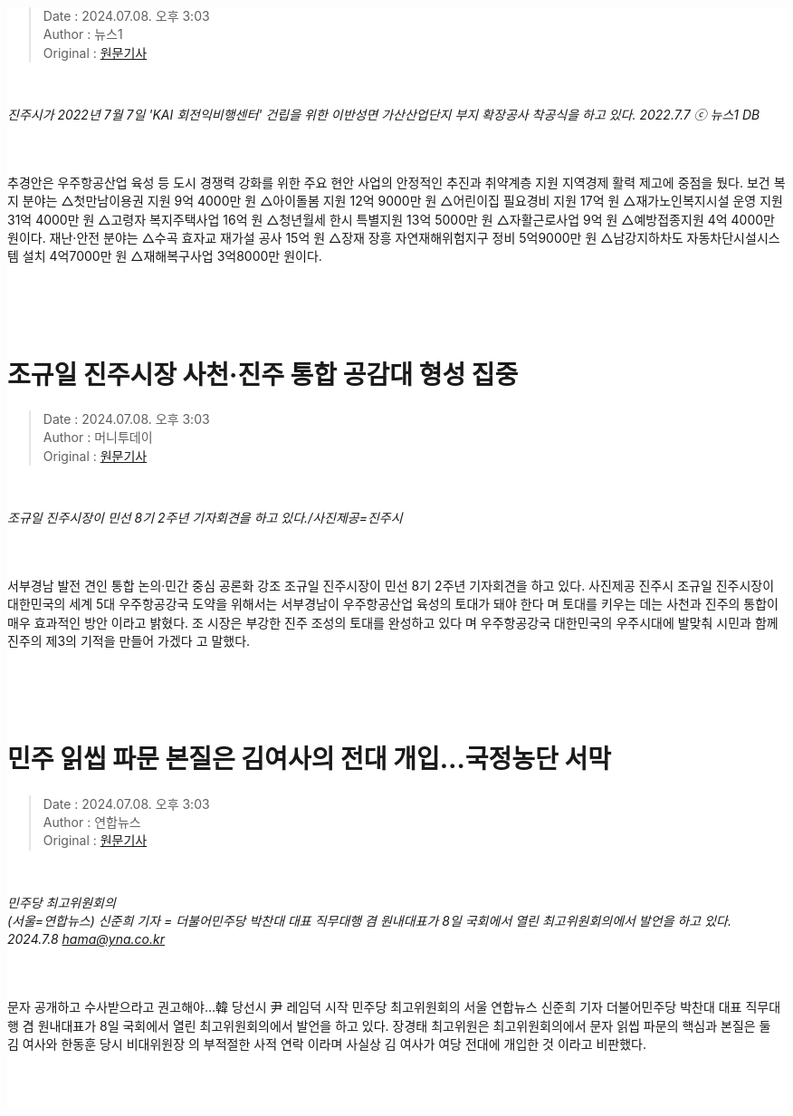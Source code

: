 > Date : 2024.07.08. 오후 3:03  
> Author : 뉴스1  
> Original : [원문기사](https://n.news.naver.com/mnews/article/421/0007649851?sid=102)  
<br/>  
  
<img alt="진주시가 2022년 7월 7일 'KAI 회전익비행센터' 건립을 위한 이반성면 가산산업단지 부지 확장공사 착공식을 하고 있다. 2022.7.7 ⓒ 뉴스1 DB" class="_LAZY_LOADING _LAZY_LOADING_INIT_HIDE" src="https://imgnews.pstatic.net/image/421/2024/07/08/0007649851_001_20240708150313521.jpg?type=w647" id="img1" style="display: none;"></img><em class="img_desc">진주시가 2022년 7월 7일 'KAI 회전익비행센터' 건립을 위한 이반성면 가산산업단지 부지 확장공사 착공식을 하고 있다. 2022.7.7 ⓒ 뉴스1 DB</em>  
<br/><br/>  
  
추경안은 우주항공산업 육성 등 도시 경쟁력 강화를 위한 주요 현안 사업의 안정적인 추진과 취약계층 지원 지역경제 활력 제고에 중점을 뒀다.
보건 복지 분야는 △첫만남이용권 지원 9억 4000만 원 △아이돌봄 지원 12억 9000만 원 △어린이집 필요경비 지원 17억 원 △재가노인복지시설 운영 지원 31억 4000만 원 △고령자 복지주택사업 16억 원 △청년월세 한시 특별지원 13억 5000만 원 △자활근로사업 9억 원 △예방접종지원 4억 4000만 원이다.
재난·안전 분야는 △수곡 효자교 재가설 공사 15억 원 △장재 장흥 자연재해위험지구 정비 5억9000만 원 △남강지하차도 자동차단시설시스템 설치 4억7000만 원 △재해복구사업 3억8000만 원이다.  
<br/><br/><br/>  

  
# 조규일 진주시장 사천·진주 통합 공감대 형성 집중  
  
> Date : 2024.07.08. 오후 3:03  
> Author : 머니투데이  
> Original : [원문기사](https://n.news.naver.com/mnews/article/008/0005060806?sid=102)  
<br/>  
  
<img alt="조규일 진주시장이 민선 8기 2주년 기자회견을 하고 있다./사진제공=진주시" class="_LAZY_LOADING _LAZY_LOADING_INIT_HIDE" src="https://imgnews.pstatic.net/image/008/2024/07/08/0005060806_001_20240708150314248.jpg?type=w647" id="img1" style="display: none;"></img><em class="img_desc">조규일 진주시장이 민선 8기 2주년 기자회견을 하고 있다./사진제공=진주시</em>  
<br/><br/>  
  
서부경남 발전 견인 통합 논의·민간 중심 공론화 강조 조규일 진주시장이 민선 8기 2주년 기자회견을 하고 있다.
사진제공 진주시 조규일 진주시장이 대한민국의 세계 5대 우주항공강국 도약을 위해서는 서부경남이 우주항공산업 육성의 토대가 돼야 한다 며 토대를 키우는 데는 사천과 진주의 통합이 매우 효과적인 방안 이라고 밝혔다.
조 시장은 부강한 진주 조성의 토대를 완성하고 있다 며 우주항공강국 대한민국의 우주시대에 발맞춰 시민과 함께 진주의 제3의 기적을 만들어 가겠다 고 말했다.  
<br/><br/><br/>  

  
# 민주 읽씹 파문 본질은 김여사의 전대 개입…국정농단 서막  
  
> Date : 2024.07.08. 오후 3:03  
> Author : 연합뉴스  
> Original : [원문기사](https://n.news.naver.com/mnews/article/001/0014793507?sid=102)  
<br/>  
  
<img alt="민주당 최고위원회의(서울=연합뉴스) 신준희 기자 = 더불어민주당 박찬대 대표 직무대행 겸 원내대표가 8일 국회에서 열린 최고위원회의에서 발언을 하고 있다. 2024.7.8 hama@yna.co.kr" class="_LAZY_LOADING _LAZY_LOADING_INIT_HIDE" src="https://imgnews.pstatic.net/image/001/2024/07/08/PYH2024070803580001300_P4_20240708150315587.jpg?type=w647" id="img1" style="display: none;"></img><em class="img_desc">민주당 최고위원회의<br/>(서울=연합뉴스) 신준희 기자 = 더불어민주당 박찬대 대표 직무대행 겸 원내대표가 8일 국회에서 열린 최고위원회의에서 발언을 하고 있다. 2024.7.8 hama@yna.co.kr</em>  
<br/><br/>  
  
문자 공개하고 수사받으라고 권고해야…韓 당선시 尹 레임덕 시작 민주당 최고위원회의 서울 연합뉴스 신준희 기자 더불어민주당 박찬대 대표 직무대행 겸 원내대표가 8일 국회에서 열린 최고위원회의에서 발언을 하고 있다.
장경태 최고위원은 최고위원회의에서 문자 읽씹 파문의 핵심과 본질은 둘 김 여사와 한동훈 당시 비대위원장 의 부적절한 사적 연락 이라며 사실상 김 여사가 여당 전대에 개입한 것 이라고 비판했다.  
<br/><br/><br/>  

